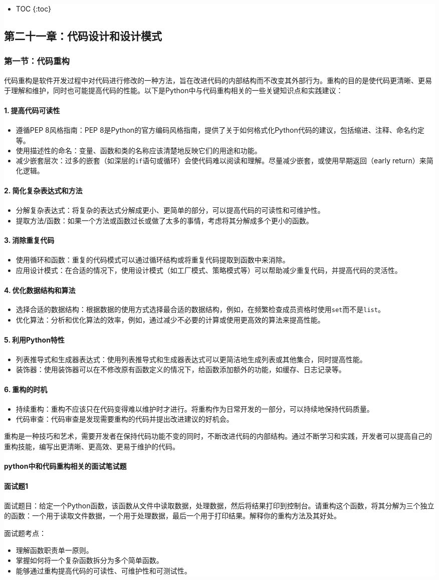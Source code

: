 * TOC
{:toc}

## 第二十一章：代码设计和设计模式 

### 第一节：代码重构 

代码重构是软件开发过程中对代码进行修改的一种方法，旨在改进代码的内部结构而不改变其外部行为。重构的目的是使代码更清晰、更易于理解和维护，同时也可能提高代码的性能。以下是Python中与代码重构相关的一些关键知识点和实践建议：

#### 1. 提高代码可读性 

 *  遵循PEP 8风格指南：PEP 8是Python的官方编码风格指南，提供了关于如何格式化Python代码的建议，包括缩进、注释、命名约定等。
 *  使用描述性的命名：变量、函数和类的名称应该清楚地反映它们的用途和功能。
 *  减少嵌套层次：过多的嵌套（如深层的`if`语句或循环）会使代码难以阅读和理解。尽量减少嵌套，或使用早期返回（early return）来简化逻辑。

#### 2. 简化复杂表达式和方法 

 *  分解复杂表达式：将复杂的表达式分解成更小、更简单的部分，可以提高代码的可读性和可维护性。
 *  提取方法/函数：如果一个方法或函数过长或做了太多的事情，考虑将其分解成多个更小的函数。

#### 3. 消除重复代码 

 *  使用循环和函数：重复的代码模式可以通过循环结构或将重复代码提取到函数中来消除。
 *  应用设计模式：在合适的情况下，使用设计模式（如工厂模式、策略模式等）可以帮助减少重复代码，并提高代码的灵活性。

#### 4. 优化数据结构和算法 

 *  选择合适的数据结构：根据数据的使用方式选择最合适的数据结构，例如，在频繁检查成员资格时使用`set`而不是`list`。
 *  优化算法：分析和优化算法的效率，例如，通过减少不必要的计算或使用更高效的算法来提高性能。

#### 5. 利用Python特性 

 *  列表推导式和生成器表达式：使用列表推导式和生成器表达式可以更简洁地生成列表或其他集合，同时提高性能。
 *  装饰器：使用装饰器可以在不修改原有函数定义的情况下，给函数添加额外的功能，如缓存、日志记录等。

#### 6. 重构的时机 

 *  持续重构：重构不应该只在代码变得难以维护时才进行。将重构作为日常开发的一部分，可以持续地保持代码质量。
 *  代码审查：代码审查是发现需要重构的代码并提出改进建议的好机会。

重构是一种技巧和艺术，需要开发者在保持代码功能不变的同时，不断改进代码的内部结构。通过不断学习和实践，开发者可以提高自己的重构技能，编写出更清晰、更高效、更易于维护的代码。

#### python中和代码重构相关的面试笔试题 

#### 面试题1 

面试题目：给定一个Python函数，该函数从文件中读取数据，处理数据，然后将结果打印到控制台。请重构这个函数，将其分解为三个独立的函数：一个用于读取文件数据，一个用于处理数据，最后一个用于打印结果。解释你的重构方法及其好处。

面试题考点：

 *  理解函数职责单一原则。
 *  掌握如何将一个复杂函数拆分为多个简单函数。
 *  能够通过重构提高代码的可读性、可维护性和可测试性。
